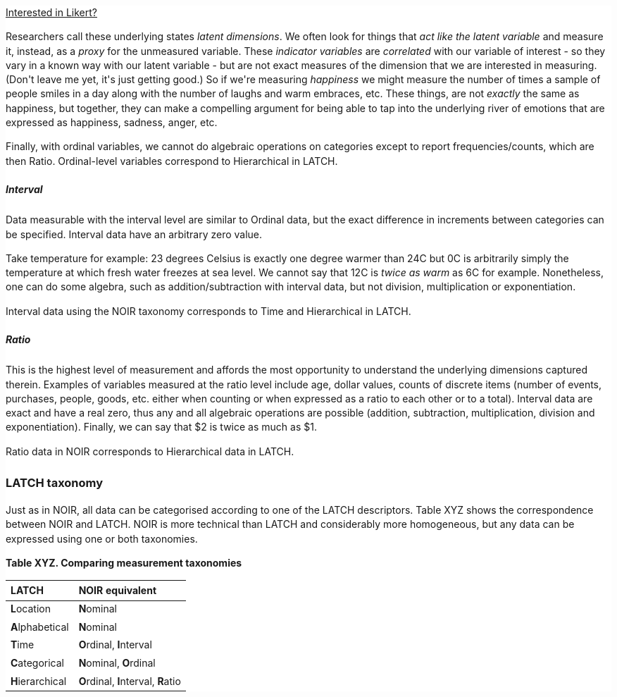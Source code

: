 [Interested in Likert?](https://en.wikipedia.org/wiki/Likert_scale)

Researchers call these underlying states *latent dimensions*. We often look for things that *act like the latent variable* and measure it, instead, as a *proxy* for the unmeasured variable. These *indicator variables* are *correlated* with our variable of interest - so they vary in a known way with our latent variable - but are not exact measures of the dimension that we are interested in measuring. (Don't leave me yet, it's just getting good.) So if we're measuring *happiness* we might measure the number of times a sample of people smiles in a day along with the number of laughs and warm embraces, etc. These things, are not *exactly* the same as happiness, but together, they can make a compelling argument for being able to tap into the underlying river of emotions that are expressed as happiness, sadness, anger, etc.

Finally, with ordinal variables, we cannot do algebraic operations on categories except to report frequencies/counts, which are then Ratio. Ordinal-level variables correspond to Hierarchical in LATCH.

##### Interval 
Data measurable with the interval level are similar to Ordinal data, but the exact difference in increments between categories can be specified. Interval data have an arbitrary zero value. 

Take temperature for example: 23 degrees Celsius is exactly one degree warmer than 24C but 0C is arbitrarily simply the temperature at which fresh water freezes at sea level. We cannot say that 12C is *twice as warm* as 6C for example. Nonetheless, one can do some algebra, such as addition/subtraction with interval data, but not division, multiplication or exponentiation. 

Interval data using the NOIR taxonomy corresponds to Time and Hierarchical in LATCH.

##### Ratio 

This is the highest level of measurement and affords the most opportunity to understand the underlying dimensions captured therein. Examples of variables measured at the ratio level include age, dollar values, counts of discrete items (number of events, purchases, people, goods, etc. either when counting or when expressed as a ratio to each other or to a total). Interval data are exact and have a real zero, thus any and all algebraic operations are possible (addition, subtraction, multiplication, division and exponentiation). Finally, we can say that $2 is twice as much as $1. 

Ratio data in NOIR corresponds to Hierarchical data in LATCH.

### LATCH taxonomy

Just as in NOIR, all data can be categorised according to one of the LATCH descriptors. Table XYZ shows the correspondence between NOIR and LATCH. NOIR is more technical than LATCH and considerably more homogeneous, but any data can be expressed using one or both taxonomies. 

**Table XYZ. Comparing measurement taxonomies** 

| **LATCH** | **NOIR equivalent** |
| :- | :- |
| **L**ocation | **N**ominal |
| **A**lphabetical | **N**ominal |
| **T**ime | **O**rdinal, **I**nterval |
| **C**ategorical | **N**ominal, **O**rdinal |
| **H**ierarchical | **O**rdinal, **I**nterval, **R**atio |
